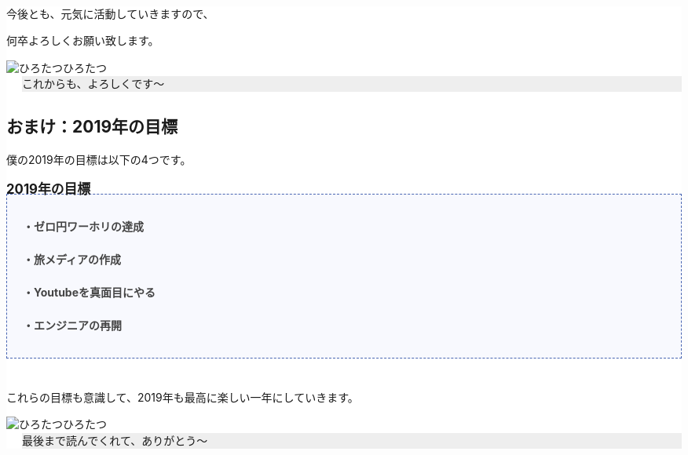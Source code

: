 今後とも、元気に活動していきますので、
  
何卒よろしくお願い致します。

<div class="fukidashi">
  <div class="icon">
    <img src="https://i0.wp.com/hirotatsu.me/wp-content/uploads/2019/01/45460a2df457c88d858232d44ec0136b.png?resize=300%2C300&#038;ssl=1" alt="ひろたつ" data-recalc-dims="1" /><span>ひろたつ</span>
  </div>
  
  <div class="ball" style="border-color: #eeeeee; background-color: #eeeeee; margin-left: 20px;">
    これからも、よろしくです〜
  </div>
</div>

## <span id="2019">おまけ：2019年の目標</span>

僕の2019年の目標は以下の4つです。

<span style="font-size: 120%; font-weight: bold;">2019年の目標</span>

<div style="border: dashed 1px #4865b2; padding: 20px 20px; margin: -20px 0 40px; background-color: #F8F9FE; color: #444444; font-weight: bold; line-height:3em;">
  ・ゼロ円ワーホリの達成<br /> ・旅メディアの作成<br /> ・Youtubeを真面目にやる<br /> ・エンジニアの再開
</div>

これらの目標も意識して、2019年も最高に楽しい一年にしていきます。

<div class="fukidashi">
  <div class="icon">
    <img src="https://i0.wp.com/hirotatsu.me/wp-content/uploads/2019/01/45460a2df457c88d858232d44ec0136b.png?resize=300%2C300&#038;ssl=1" alt="ひろたつ" data-recalc-dims="1" /><span>ひろたつ</span>
  </div>
  
  <div class="ball" style="border-color: #eeeeee; background-color: #eeeeee; margin-left: 20px;">
    最後まで読んでくれて、ありがとう〜
  </div>
</div>

<div style="font-size: 0px; height: 0px; line-height: 0px; margin: 0; padding: 0; clear: both;">
</div>
